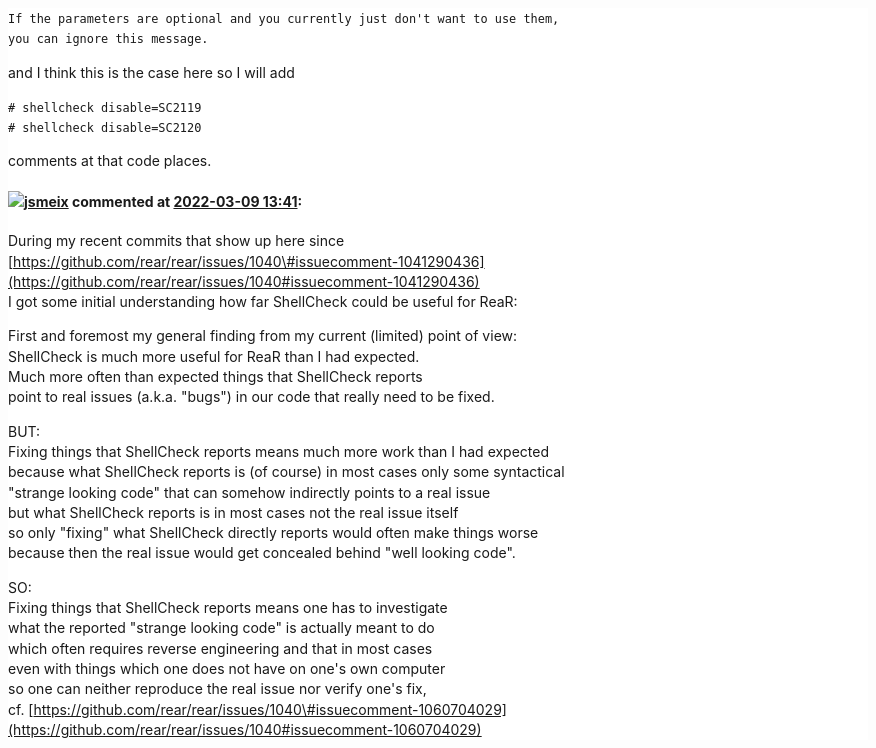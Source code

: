     If the parameters are optional and you currently just don't want to use them,
    you can ignore this message.

and I think this is the case here so I will add

    # shellcheck disable=SC2119
    # shellcheck disable=SC2120

comments at that code places.

#### <img src="https://avatars.githubusercontent.com/u/1788608?u=925fc54e2ce01551392622446ece427f51e2f0ce&v=4" width="50">[jsmeix](https://github.com/jsmeix) commented at [2022-03-09 13:41](https://github.com/rear/rear/issues/1040#issuecomment-1062932894):

During my recent commits that show up here since  
[https://github.com/rear/rear/issues/1040\#issuecomment-1041290436](https://github.com/rear/rear/issues/1040#issuecomment-1041290436)  
I got some initial understanding how far ShellCheck could be useful for
ReaR:

First and foremost my general finding from my current (limited) point of
view:  
ShellCheck is much more useful for ReaR than I had expected.  
Much more often than expected things that ShellCheck reports  
point to real issues (a.k.a. "bugs") in our code that really need to be
fixed.

BUT:  
Fixing things that ShellCheck reports means much more work than I had
expected  
because what ShellCheck reports is (of course) in most cases only some
syntactical  
"strange looking code" that can somehow indirectly points to a real
issue  
but what ShellCheck reports is in most cases not the real issue itself  
so only "fixing" what ShellCheck directly reports would often make
things worse  
because then the real issue would get concealed behind "well looking
code".

SO:  
Fixing things that ShellCheck reports means one has to investigate  
what the reported "strange looking code" is actually meant to do  
which often requires reverse engineering and that in most cases  
even with things which one does not have on one's own computer  
so one can neither reproduce the real issue nor verify one's fix,  
cf.
[https://github.com/rear/rear/issues/1040\#issuecomment-1060704029](https://github.com/rear/rear/issues/1040#issuecomment-1060704029)
